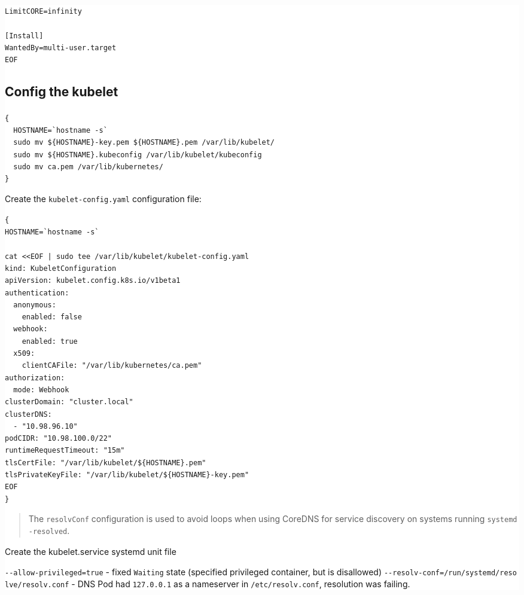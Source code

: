 ```
LimitCORE=infinity

[Install]
WantedBy=multi-user.target
EOF
```

## Config the kubelet

```
{
  HOSTNAME=`hostname -s`
  sudo mv ${HOSTNAME}-key.pem ${HOSTNAME}.pem /var/lib/kubelet/
  sudo mv ${HOSTNAME}.kubeconfig /var/lib/kubelet/kubeconfig
  sudo mv ca.pem /var/lib/kubernetes/
}
```

Create the `kubelet-config.yaml` configuration file:

```
{
HOSTNAME=`hostname -s`

cat <<EOF | sudo tee /var/lib/kubelet/kubelet-config.yaml
kind: KubeletConfiguration
apiVersion: kubelet.config.k8s.io/v1beta1
authentication:
  anonymous:
    enabled: false
  webhook:
    enabled: true
  x509:
    clientCAFile: "/var/lib/kubernetes/ca.pem"
authorization:
  mode: Webhook
clusterDomain: "cluster.local"
clusterDNS:
  - "10.98.96.10"
podCIDR: "10.98.100.0/22"
runtimeRequestTimeout: "15m"
tlsCertFile: "/var/lib/kubelet/${HOSTNAME}.pem"
tlsPrivateKeyFile: "/var/lib/kubelet/${HOSTNAME}-key.pem"
EOF
}
```
> The `resolvConf` configuration is used to avoid loops when using CoreDNS for service discovery on systems running `systemd-resolved`.

Create the kubelet.service systemd unit file

`--allow-privileged=true` - fixed `Waiting` state (specified privileged container, but is disallowed) `--resolv-conf=/run/systemd/resolve/resolv.conf` - DNS Pod had `127.0.0.1` as a nameserver in `/etc/resolv.conf`, resolution was failing.
